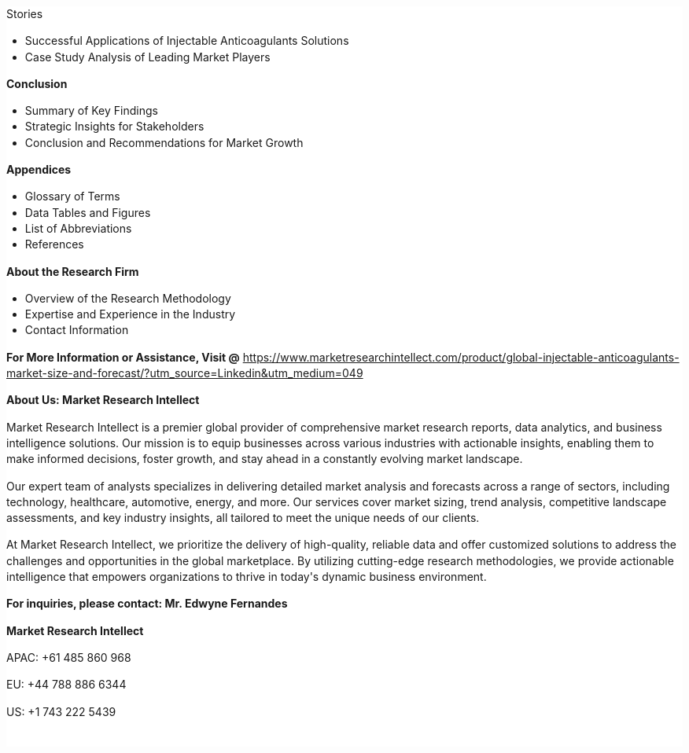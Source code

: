 Stories</strong></p><ul><li>Successful Applications of Injectable Anticoagulants Solutions</li><li>Case Study Analysis of Leading Market Players</li></ul><p><strong>Conclusion</strong></p><ul><li>Summary of Key Findings</li><li>Strategic Insights for Stakeholders</li><li>Conclusion and Recommendations for Market Growth</li></ul><p><strong>Appendices</strong></p><ul><li>Glossary of Terms</li><li>Data Tables and Figures</li><li>List of Abbreviations</li><li>References</li></ul><p><strong>About the Research Firm</strong></p><ul><li>Overview of the Research Methodology</li><li>Expertise and Experience in the Industry</li><li>Contact Information</li></ul></div><div class="article-main__content" data-test-id="publishing-text-block"><p><span class="font-[700]"><strong>For More Information or Assistance, Visit @</strong>&nbsp;<a href="https://www.marketresearchintellect.com/product/global-injectable-anticoagulants-market-size-and-forecast/?utm_source=Linkedin&utm_medium=049">https://www.marketresearchintellect.com/product/global-injectable-anticoagulants-market-size-and-forecast/?utm_source=Linkedin&utm_medium=049</a></span></p><p><strong>About Us: Market Research Intellect</strong></p><p>Market Research Intellect is a premier global provider of comprehensive market research reports, data analytics, and business intelligence solutions. Our mission is to equip businesses across various industries with actionable insights, enabling them to make informed decisions, foster growth, and stay ahead in a constantly evolving market landscape.</p><p>Our expert team of analysts specializes in delivering detailed market analysis and forecasts across a range of sectors, including technology, healthcare, automotive, energy, and more. Our services cover market sizing, trend analysis, competitive landscape assessments, and key industry insights, all tailored to meet the unique needs of our clients.</p><p>At Market Research Intellect, we prioritize the delivery of high-quality, reliable data and offer customized solutions to address the challenges and opportunities in the global marketplace. By utilizing cutting-edge research methodologies, we provide actionable intelligence that empowers organizations to thrive in today's dynamic business environment.</p><p><strong>For inquiries, please contact: Mr. Edwyne Fernandes</strong></p><p><strong>Market Research Intellect</strong></p><p>APAC: +61 485 860 968</p><p>EU: +44 788 886 6344</p><p>US: +1 743 222 5439</p></div><div class="article-main__content" data-test-id="publishing-text-block">&nbsp;</div>
